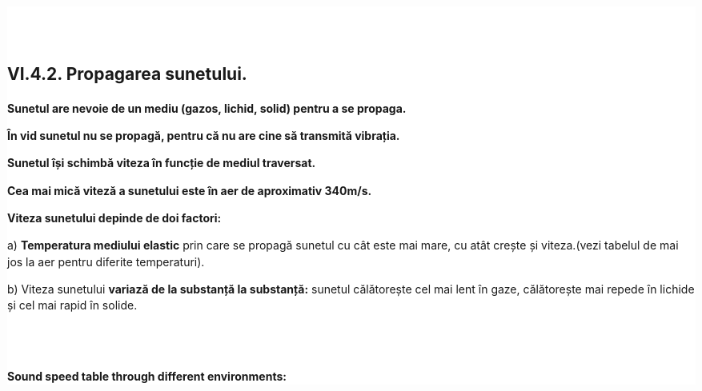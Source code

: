 


</div>








<br></br>


## VI.4.2. Propagarea sunetului.



<div class="alert alert--primary" role="alert">


**Sunetul are nevoie de un mediu (gazos, lichid, solid) pentru a se propaga.**


**În vid sunetul nu se propagă, pentru că nu are cine să transmită vibrația.**


**Sunetul își schimbă viteza în funcție de mediul traversat.**


**Cea mai mică viteză a sunetului este în aer de aproximativ 340m/s.**

**Viteza sunetului depinde de doi factori:**

a) **Temperatura mediului elastic** prin care se propagă sunetul cu cât este mai mare, cu atât crește și viteza.(vezi tabelul de mai jos la aer pentru diferite temperaturi).

b) Viteza sunetului **variază de la substanță la substanță:** sunetul călătorește cel mai lent în gaze, călătorește mai repede în lichide și cel mai rapid în solide.



</div>


<br></br>





<div class="alert alert--warning" role="alert">

**Sound speed table through different environments:**


